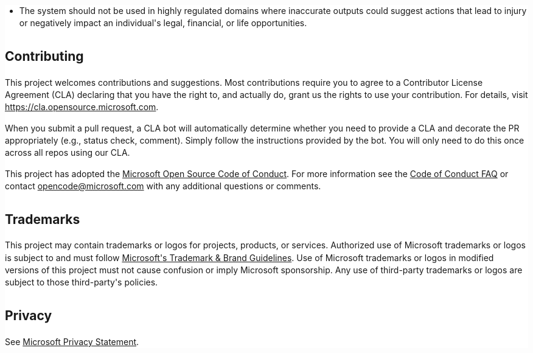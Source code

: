 - The system should not be used in highly regulated domains where inaccurate outputs could suggest actions that lead to
  injury or negatively impact an individual's legal, financial, or life opportunities.

## Contributing

This project welcomes contributions and suggestions. Most contributions require you to agree to a
Contributor License Agreement (CLA) declaring that you have the right to, and actually do, grant us
the rights to use your contribution. For details, visit https://cla.opensource.microsoft.com.

When you submit a pull request, a CLA bot will automatically determine whether you need to provide
a CLA and decorate the PR appropriately (e.g., status check, comment). Simply follow the instructions
provided by the bot. You will only need to do this once across all repos using our CLA.

This project has adopted the [Microsoft Open Source Code of Conduct](https://opensource.microsoft.com/codeofconduct/).
For more information see the [Code of Conduct FAQ](https://opensource.microsoft.com/codeofconduct/faq/) or
contact [opencode@microsoft.com](mailto:opencode@microsoft.com) with any additional questions or comments.

## Trademarks

This project may contain trademarks or logos for projects, products, or services. Authorized use of Microsoft
trademarks or logos is subject to and must follow
[Microsoft's Trademark & Brand Guidelines](https://www.microsoft.com/en-us/legal/intellectualproperty/trademarks/usage/general).
Use of Microsoft trademarks or logos in modified versions of this project must not cause confusion or imply Microsoft
sponsorship.
Any use of third-party trademarks or logos are subject to those third-party's policies.

## Privacy

See [Microsoft Privacy Statement](https://privacy.microsoft.com/en-us/privacystatement).
